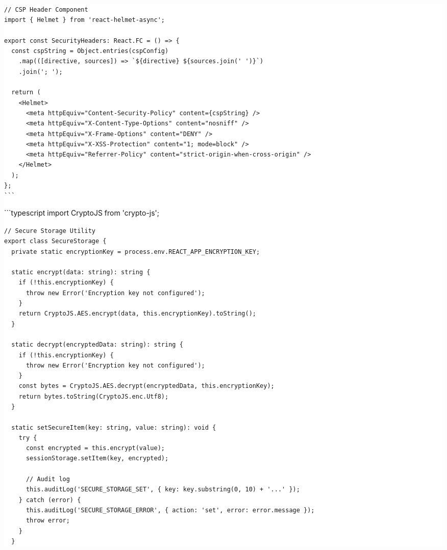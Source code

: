     // CSP Header Component
    import { Helmet } from 'react-helmet-async';

    export const SecurityHeaders: React.FC = () => {
      const cspString = Object.entries(cspConfig)
        .map(([directive, sources]) => `${directive} ${sources.join(' ')}`)
        .join('; ');

      return (
        <Helmet>
          <meta httpEquiv="Content-Security-Policy" content={cspString} />
          <meta httpEquiv="X-Content-Type-Options" content="nosniff" />
          <meta httpEquiv="X-Frame-Options" content="DENY" />
          <meta httpEquiv="X-XSS-Protection" content="1; mode=block" />
          <meta httpEquiv="Referrer-Policy" content="strict-origin-when-cross-origin" />
        </Helmet>
      );
    };
    ```
  </pattern>

  
  <pattern name="secure-data-handling" enforcement="strict" compliance="GDPR,HIPAA">
    ```typescript
    import CryptoJS from 'crypto-js';

    // Secure Storage Utility
    export class SecureStorage {
      private static encryptionKey = process.env.REACT_APP_ENCRYPTION_KEY;

      static encrypt(data: string): string {
        if (!this.encryptionKey) {
          throw new Error('Encryption key not configured');
        }
        return CryptoJS.AES.encrypt(data, this.encryptionKey).toString();
      }

      static decrypt(encryptedData: string): string {
        if (!this.encryptionKey) {
          throw new Error('Encryption key not configured');
        }
        const bytes = CryptoJS.AES.decrypt(encryptedData, this.encryptionKey);
        return bytes.toString(CryptoJS.enc.Utf8);
      }

      static setSecureItem(key: string, value: string): void {
        try {
          const encrypted = this.encrypt(value);
          sessionStorage.setItem(key, encrypted);
          
          // Audit log
          this.auditLog('SECURE_STORAGE_SET', { key: key.substring(0, 10) + '...' });
        } catch (error) {
          this.auditLog('SECURE_STORAGE_ERROR', { action: 'set', error: error.message });
          throw error;
        }
      }
